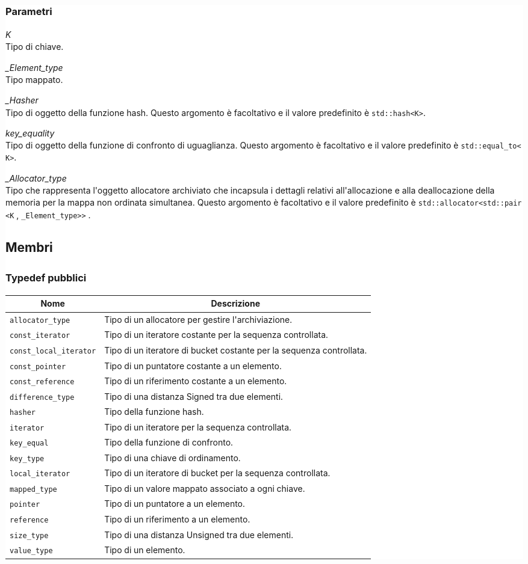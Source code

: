 ### <a name="parameters"></a>Parametri

*K*<br/>
Tipo di chiave.

*_Element_type*<br/>
Tipo mappato.

*_Hasher*<br/>
Tipo di oggetto della funzione hash. Questo argomento è facoltativo e il valore predefinito è `std::hash<K>`.

*key_equality*<br/>
Tipo di oggetto della funzione di confronto di uguaglianza. Questo argomento è facoltativo e il valore predefinito è `std::equal_to<K>`.

*_Allocator_type*<br/>
Tipo che rappresenta l'oggetto allocatore archiviato che incapsula i dettagli relativi all'allocazione e alla deallocazione della memoria per la mappa non ordinata simultanea. Questo argomento è facoltativo e il valore predefinito è `std::allocator<std::pair<K` , `_Element_type>>` .

## <a name="members"></a>Membri

### <a name="public-typedefs"></a>Typedef pubblici

|Nome|Descrizione|
|----------|-----------------|
|`allocator_type`|Tipo di un allocatore per gestire l'archiviazione.|
|`const_iterator`|Tipo di un iteratore costante per la sequenza controllata.|
|`const_local_iterator`|Tipo di un iteratore di bucket costante per la sequenza controllata.|
|`const_pointer`|Tipo di un puntatore costante a un elemento.|
|`const_reference`|Tipo di un riferimento costante a un elemento.|
|`difference_type`|Tipo di una distanza Signed tra due elementi.|
|`hasher`|Tipo della funzione hash.|
|`iterator`|Tipo di un iteratore per la sequenza controllata.|
|`key_equal`|Tipo della funzione di confronto.|
|`key_type`|Tipo di una chiave di ordinamento.|
|`local_iterator`|Tipo di un iteratore di bucket per la sequenza controllata.|
|`mapped_type`|Tipo di un valore mappato associato a ogni chiave.|
|`pointer`|Tipo di un puntatore a un elemento.|
|`reference`|Tipo di un riferimento a un elemento.|
|`size_type`|Tipo di una distanza Unsigned tra due elementi.|
|`value_type`|Tipo di un elemento.|
